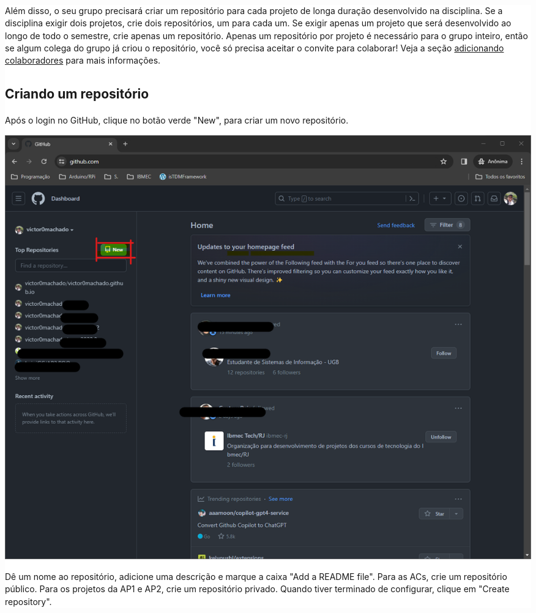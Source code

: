 Além disso, o seu grupo precisará criar um repositório para cada projeto de longa duração desenvolvido na disciplina. Se a disciplina exigir dois projetos, crie dois repositórios, um para cada um. Se exigir apenas um projeto que será desenvolvido ao longo de todo o semestre, crie apenas um repositório. Apenas um repositório por projeto é necessário para o grupo inteiro, então se algum colega do grupo já criou o repositório, você só precisa aceitar o convite para colaborar! Veja a seção [adicionando colaboradores](#adicionando-colaboradores) para mais informações.

## Criando um repositório

Após o login no GitHub, clique no botão verde "New", para criar um novo repositório.

![Criando um repositório](/assets/entregas/001.png)

Dê um nome ao repositório, adicione uma descrição e marque a caixa "Add a README file". Para as ACs, crie um repositório público. Para os projetos da AP1 e AP2, crie um repositório privado. Quando tiver terminado de configurar, clique em "Create repository".
